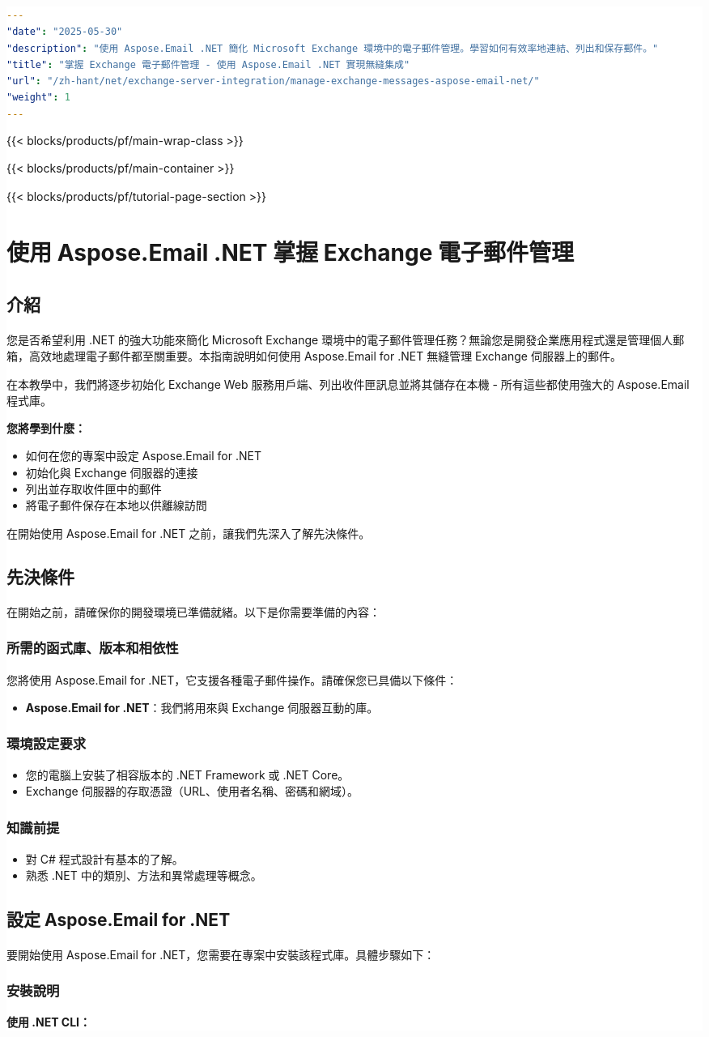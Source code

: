 ```yaml
---
"date": "2025-05-30"
"description": "使用 Aspose.Email .NET 簡化 Microsoft Exchange 環境中的電子郵件管理。學習如何有效率地連結、列出和保存郵件。"
"title": "掌握 Exchange 電子郵件管理 - 使用 Aspose.Email .NET 實現無縫集成"
"url": "/zh-hant/net/exchange-server-integration/manage-exchange-messages-aspose-email-net/"
"weight": 1
---
```


{{< blocks/products/pf/main-wrap-class >}}

{{< blocks/products/pf/main-container >}}

{{< blocks/products/pf/tutorial-page-section >}}
# 使用 Aspose.Email .NET 掌握 Exchange 電子郵件管理

## 介紹
您是否希望利用 .NET 的強大功能來簡化 Microsoft Exchange 環境中的電子郵件管理任務？無論您是開發企業應用程式還是管理個人郵箱，高效地處理電子郵件都至關重要。本指南說明如何使用 Aspose.Email for .NET 無縫管理 Exchange 伺服器上的郵件。

在本教學中，我們將逐步初始化 Exchange Web 服務用戶端、列出收件匣訊息並將其儲存在本機 - 所有這些都使用強大的 Aspose.Email 程式庫。

**您將學到什麼：**
- 如何在您的專案中設定 Aspose.Email for .NET
- 初始化與 Exchange 伺服器的連接
- 列出並存取收件匣中的郵件
- 將電子郵件保存在本地以供離線訪問

在開始使用 Aspose.Email for .NET 之前，讓我們先深入了解先決條件。

## 先決條件
在開始之前，請確保你的開發環境已準備就緒。以下是你需要準備的內容：

### 所需的函式庫、版本和相依性
您將使用 Aspose.Email for .NET，它支援各種電子郵件操作。請確保您已具備以下條件：
- **Aspose.Email for .NET**：我們將用來與 Exchange 伺服器互動的庫。

### 環境設定要求
- 您的電腦上安裝了相容版本的 .NET Framework 或 .NET Core。
- Exchange 伺服器的存取憑證（URL、使用者名稱、密碼和網域）。

### 知識前提
- 對 C# 程式設計有基本的了解。
- 熟悉 .NET 中的類別、方法和異常處理等概念。

## 設定 Aspose.Email for .NET
要開始使用 Aspose.Email for .NET，您需要在專案中安裝該程式庫。具體步驟如下：

### 安裝說明
**使用 .NET CLI：**
